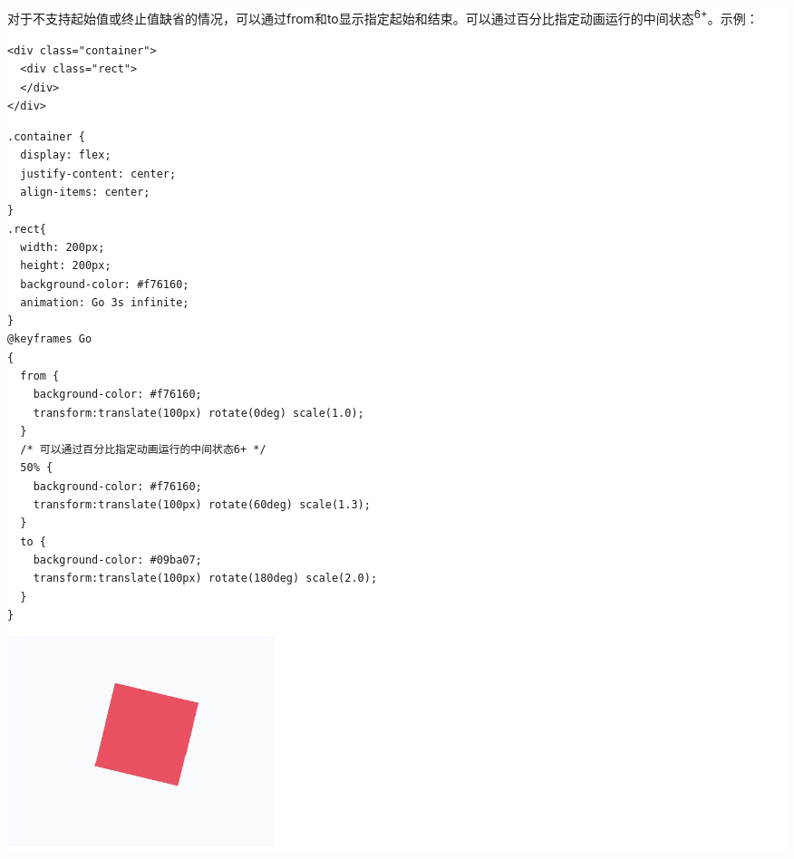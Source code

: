 对于不支持起始值或终止值缺省的情况，可以通过from和to显示指定起始和结束。可以通过百分比指定动画运行的中间状态<sup>6+</sup>。示例：

```
<div class="container">
  <div class="rect">
  </div>
</div>
```

```
.container {
  display: flex;
  justify-content: center;
  align-items: center;
}
.rect{
  width: 200px;
  height: 200px;
  background-color: #f76160;
  animation: Go 3s infinite;
}
@keyframes Go
{
  from {
    background-color: #f76160;
    transform:translate(100px) rotate(0deg) scale(1.0);
  }
  /* 可以通过百分比指定动画运行的中间状态6+ */
  50% {
    background-color: #f76160;
    transform:translate(100px) rotate(60deg) scale(1.3);
  }
  to {
    background-color: #09ba07;
    transform:translate(100px) rotate(180deg) scale(2.0);
  }
}
```

![](figures/zh-cn_image_0000001173324797.gif)
